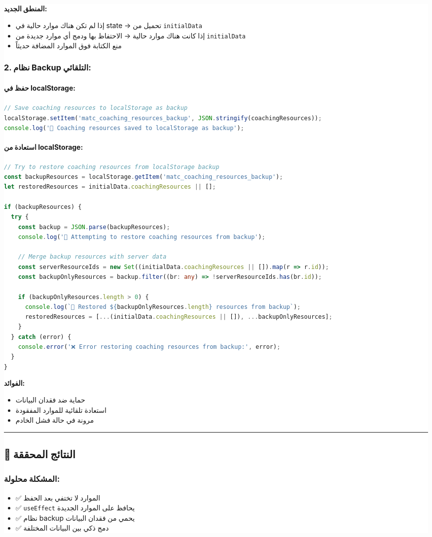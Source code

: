**المنطق الجديد:**
- إذا لم تكن هناك موارد حالية في state → تحميل من `initialData`
- إذا كانت هناك موارد حالية → الاحتفاظ بها ودمج أي موارد جديدة من `initialData`
- منع الكتابة فوق الموارد المضافة حديثاً

### **2. نظام Backup التلقائي:**

#### **حفظ في localStorage:**
```typescript
// Save coaching resources to localStorage as backup
localStorage.setItem('matc_coaching_resources_backup', JSON.stringify(coachingResources));
console.log('💾 Coaching resources saved to localStorage as backup');
```

#### **استعادة من localStorage:**
```typescript
// Try to restore coaching resources from localStorage backup
const backupResources = localStorage.getItem('matc_coaching_resources_backup');
let restoredResources = initialData.coachingResources || [];

if (backupResources) {
  try {
    const backup = JSON.parse(backupResources);
    console.log('🔄 Attempting to restore coaching resources from backup');
    
    // Merge backup resources with server data
    const serverResourceIds = new Set((initialData.coachingResources || []).map(r => r.id));
    const backupOnlyResources = backup.filter((br: any) => !serverResourceIds.has(br.id));
    
    if (backupOnlyResources.length > 0) {
      console.log(`🔗 Restored ${backupOnlyResources.length} resources from backup`);
      restoredResources = [...(initialData.coachingResources || []), ...backupOnlyResources];
    }
  } catch (error) {
    console.error('❌ Error restoring coaching resources from backup:', error);
  }
}
```

**الفوائد:**
- حماية ضد فقدان البيانات
- استعادة تلقائية للموارد المفقودة
- مرونة في حالة فشل الخادم

---

## 🎯 النتائج المحققة

### **المشكلة محلولة:**
- ✅ الموارد لا تختفي بعد الحفظ
- ✅ `useEffect` يحافظ على الموارد الجديدة
- ✅ نظام backup يحمي من فقدان البيانات
- ✅ دمج ذكي بين البيانات المختلفة
